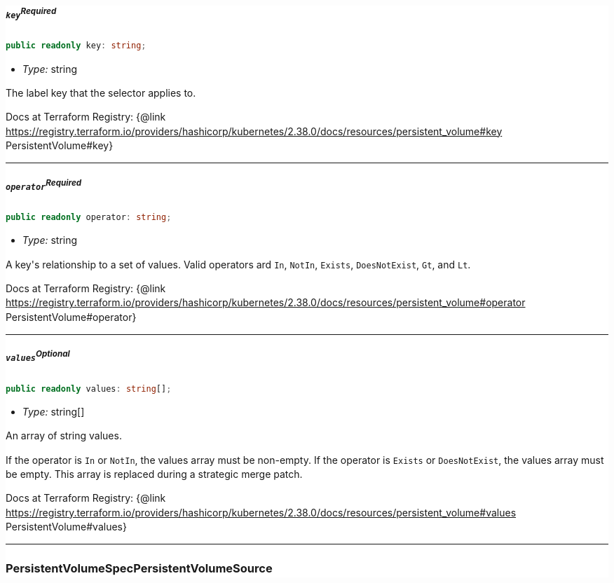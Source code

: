
##### `key`<sup>Required</sup> <a name="key" id="@cdktf/provider-kubernetes.persistentVolume.PersistentVolumeSpecNodeAffinityRequiredNodeSelectorTermMatchFields.property.key"></a>

```typescript
public readonly key: string;
```

- *Type:* string

The label key that the selector applies to.

Docs at Terraform Registry: {@link https://registry.terraform.io/providers/hashicorp/kubernetes/2.38.0/docs/resources/persistent_volume#key PersistentVolume#key}

---

##### `operator`<sup>Required</sup> <a name="operator" id="@cdktf/provider-kubernetes.persistentVolume.PersistentVolumeSpecNodeAffinityRequiredNodeSelectorTermMatchFields.property.operator"></a>

```typescript
public readonly operator: string;
```

- *Type:* string

A key's relationship to a set of values. Valid operators ard `In`, `NotIn`, `Exists`, `DoesNotExist`, `Gt`, and `Lt`.

Docs at Terraform Registry: {@link https://registry.terraform.io/providers/hashicorp/kubernetes/2.38.0/docs/resources/persistent_volume#operator PersistentVolume#operator}

---

##### `values`<sup>Optional</sup> <a name="values" id="@cdktf/provider-kubernetes.persistentVolume.PersistentVolumeSpecNodeAffinityRequiredNodeSelectorTermMatchFields.property.values"></a>

```typescript
public readonly values: string[];
```

- *Type:* string[]

An array of string values.

If the operator is `In` or `NotIn`, the values array must be non-empty. If the operator is `Exists` or `DoesNotExist`, the values array must be empty. This array is replaced during a strategic merge patch.

Docs at Terraform Registry: {@link https://registry.terraform.io/providers/hashicorp/kubernetes/2.38.0/docs/resources/persistent_volume#values PersistentVolume#values}

---

### PersistentVolumeSpecPersistentVolumeSource <a name="PersistentVolumeSpecPersistentVolumeSource" id="@cdktf/provider-kubernetes.persistentVolume.PersistentVolumeSpecPersistentVolumeSource"></a>
